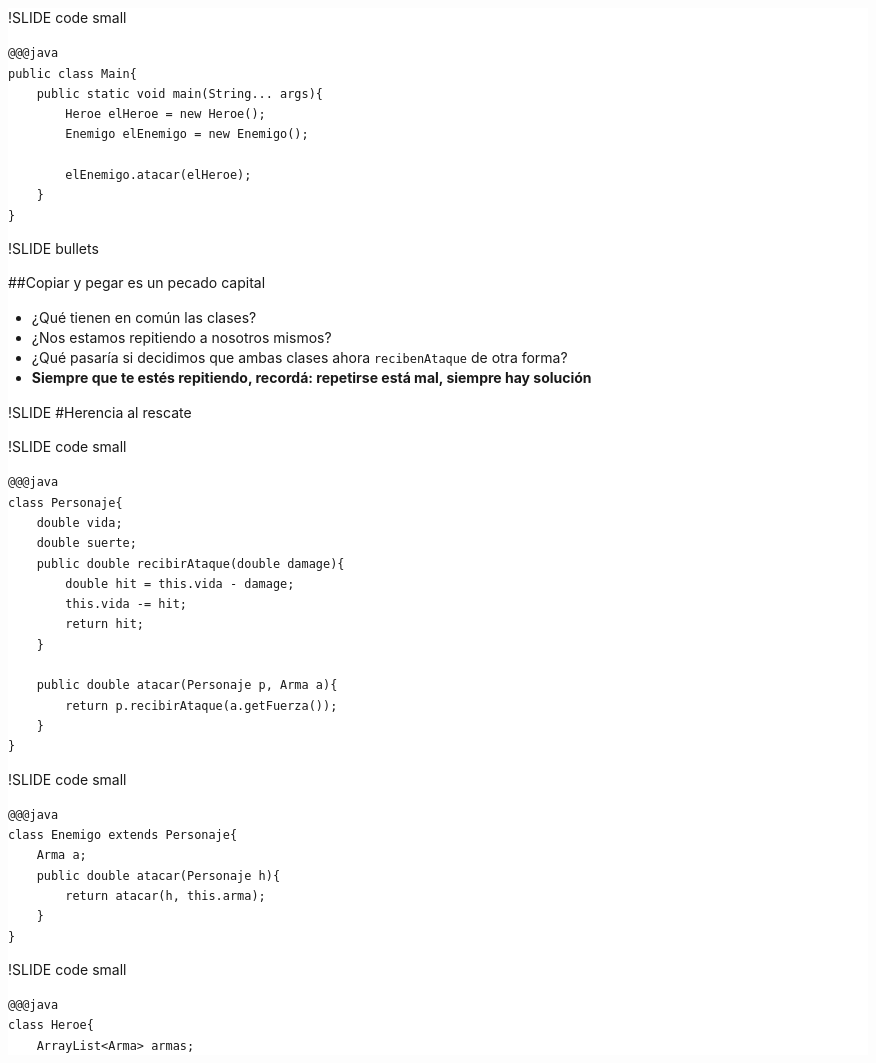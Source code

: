 
!SLIDE code small

    @@@java
    public class Main{
        public static void main(String... args){
            Heroe elHeroe = new Heroe();
            Enemigo elEnemigo = new Enemigo();

            elEnemigo.atacar(elHeroe);
        }
    }

!SLIDE bullets

##Copiar y pegar es un pecado capital

* ¿Qué tienen en común las clases?
* ¿Nos estamos repitiendo a nosotros mismos?
* ¿Qué pasaría si decidimos que ambas clases ahora `recibenAtaque` de otra forma?
* **Siempre que te estés repitiendo, recordá: repetirse está mal, siempre hay solución**


!SLIDE
#Herencia al rescate


!SLIDE code small

    @@@java
    class Personaje{
        double vida;
        double suerte;
        public double recibirAtaque(double damage){
            double hit = this.vida - damage;
            this.vida -= hit;
            return hit;
        }

        public double atacar(Personaje p, Arma a){
            return p.recibirAtaque(a.getFuerza());
        }
    }

!SLIDE code small

    @@@java
    class Enemigo extends Personaje{
        Arma a; 
        public double atacar(Personaje h){
            return atacar(h, this.arma);
        }
    }

!SLIDE code small
    
    @@@java
    class Heroe{
        ArrayList<Arma> armas;
